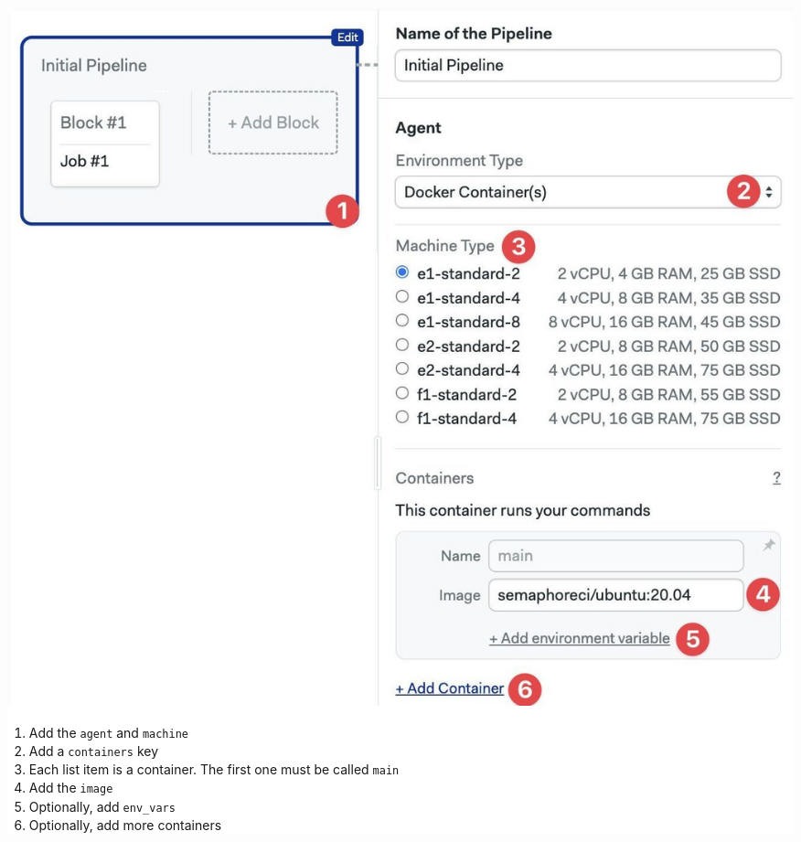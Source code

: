   ![Setting Docker environments](./img/agent-docker.jpg)

</Steps>

</TabItem>
<TabItem value="yaml" label="YAML">

<Steps>

1. Add the `agent` and `machine`
2. Add a `containers` key
3. Each list item is a container. The first one must be called `main`
4. Add the `image`
5. Optionally, add `env_vars`
6. Optionally, add more containers
